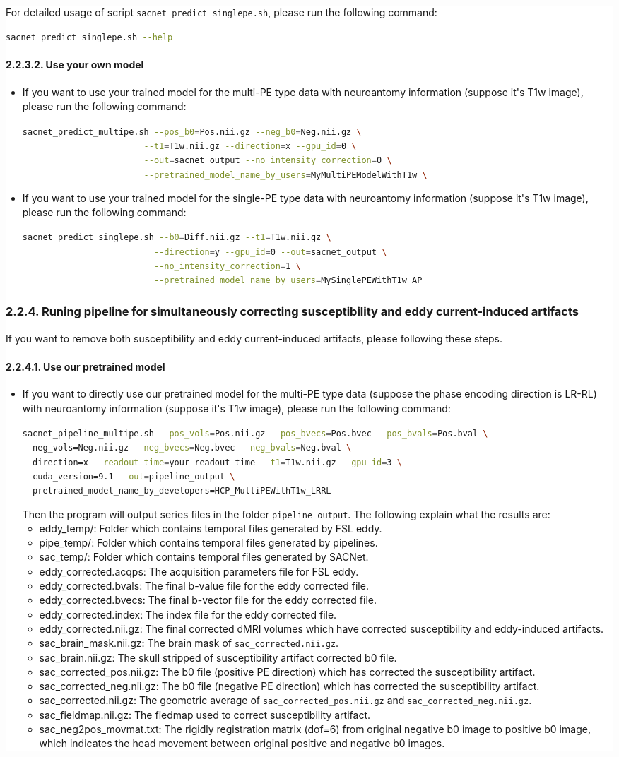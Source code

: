   For detailed usage of script `sacnet_predict_singlepe.sh`, please run the following command:
  ```bash
  sacnet_predict_singlepe.sh --help
  ```

#### **2.2.3.2. Use your own model**
- If you want to use your trained model for the multi-PE type data with neuroantomy information (suppose it's T1w image), please run the following command:
  ```bash
  sacnet_predict_multipe.sh --pos_b0=Pos.nii.gz --neg_b0=Neg.nii.gz \
                          --t1=T1w.nii.gz --direction=x --gpu_id=0 \
                          --out=sacnet_output --no_intensity_correction=0 \
                          --pretrained_model_name_by_users=MyMultiPEModelWithT1w \
  ```

- If you want to use your trained model for the single-PE type data with neuroantomy information (suppose it's T1w image), please run the following command:
  ```bash
  sacnet_predict_singlepe.sh --b0=Diff.nii.gz --t1=T1w.nii.gz \
                            --direction=y --gpu_id=0 --out=sacnet_output \
                            --no_intensity_correction=1 \
                            --pretrained_model_name_by_users=MySinglePEWithT1w_AP
  ```

### **2.2.4. Runing pipeline for simultaneously correcting susceptibility and eddy current-induced artifacts**
If you want to remove both susceptibility and eddy current-induced artifacts, please following these steps.
#### **2.2.4.1. Use our pretrained model**
- If you want to directly use our pretrained model for the multi-PE type data (suppose the phase encoding direction is LR-RL) with neuroantomy information (suppose it's T1w image), please run the following command:
  ```bash
  sacnet_pipeline_multipe.sh --pos_vols=Pos.nii.gz --pos_bvecs=Pos.bvec --pos_bvals=Pos.bval \
  --neg_vols=Neg.nii.gz --neg_bvecs=Neg.bvec --neg_bvals=Neg.bval \
  --direction=x --readout_time=your_readout_time --t1=T1w.nii.gz --gpu_id=3 \
  --cuda_version=9.1 --out=pipeline_output \
  --pretrained_model_name_by_developers=HCP_MultiPEWithT1w_LRRL 
  ```
  Then the program will output series files in the folder `pipeline_output`. The following explain what the results are:
  - eddy_temp/: Folder which contains temporal files generated by FSL eddy.
  - pipe_temp/: Folder which contains temporal files generated by pipelines.
  - sac_temp/: Folder which contains temporal files generated by SACNet.
  - eddy_corrected.acqps: The acquisition parameters file for FSL eddy.
  - eddy_corrected.bvals: The final b-value file for the eddy corrected file.
  - eddy_corrected.bvecs: The final b-vector file for the eddy corrected file.
  - eddy_corrected.index: The index file for the eddy corrected file.
  - eddy_corrected.nii.gz: The final corrected dMRI volumes which have corrected susceptibility and eddy-induced artifacts.
  - sac_brain_mask.nii.gz: The brain mask of `sac_corrected.nii.gz`.
  - sac_brain.nii.gz: The skull stripped of susceptibility artifact corrected b0 file.
  - sac_corrected_pos.nii.gz: The b0 file (positive PE direction) which has corrected the susceptibility artifact.
  - sac_corrected_neg.nii.gz: The b0 file (negative PE direction) which has corrected the susceptibility artifact.
  - sac_corrected.nii.gz: The geometric average of `sac_corrected_pos.nii.gz` and `sac_corrected_neg.nii.gz`.
  - sac_fieldmap.nii.gz: The fiedmap used to correct susceptibility artifact.
  - sac_neg2pos_movmat.txt: The rigidly registration matrix (dof=6) from original negative b0 image to positive b0 image, which indicates the head movement between original positive and negative b0 images.
